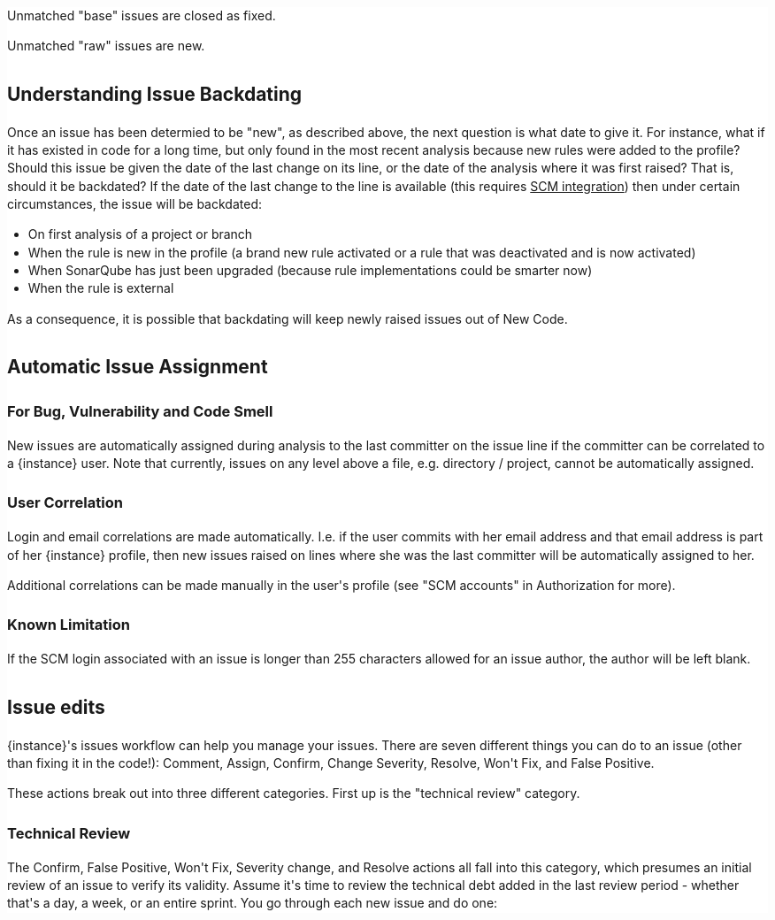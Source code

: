 Unmatched "base" issues are closed as fixed.

Unmatched "raw" issues are new.

## Understanding Issue Backdating
Once an issue has been determied to be "new", as described above, the next question is what date to give it. For instance, what if it has existed in code for a long time, but only found in the most recent analysis because new rules were added to the profile? Should this issue be given the date of the last change on its line, or the date of the analysis where it was first raised? That is, should it be backdated? If the date of the last change to the line is available (this requires [SCM integration](/analysis/scm-integration/)) then under certain circumstances, the issue will be backdated:

* On first analysis of a project or branch
* When the rule is new in the profile (a brand new rule activated or a rule that was deactivated and is now activated)
* When SonarQube has just been upgraded (because rule implementations could be smarter now)
* When the rule is external

As a consequence, it is possible that backdating will keep newly raised issues out of New Code.


## Automatic Issue Assignment
### For Bug, Vulnerability and Code Smell
New issues are automatically assigned during analysis to the last committer on the issue line if the committer can be correlated to a {instance} user. Note that currently, issues on any level above a file, e.g. directory / project, cannot be automatically assigned.

### User Correlation
Login and email correlations are made automatically. I.e. if the user commits with her email address and that email address is part of her {instance} profile, then new issues raised on lines where she was the last committer will be automatically assigned to her.

Additional correlations can be made manually in the user's profile (see "SCM accounts" in Authorization for more).

### Known Limitation
If the SCM login associated with an issue is longer than 255 characters allowed for an issue author, the author will be left blank.

## Issue edits
{instance}'s issues workflow can help you manage your issues. There are seven different things you can do to an issue (other than fixing it in the code!): Comment, Assign, Confirm, Change Severity, Resolve, Won't Fix, and False Positive.

These actions break out into three different categories. First up is the "technical review" category.

### Technical Review
The Confirm, False Positive, Won't Fix, Severity change, and Resolve actions all fall into this category, which presumes an initial review of an issue to verify its validity. Assume it's time to review the technical debt added in the last review period - whether that's a day, a week, or an entire sprint. You go through each new issue and do one:
